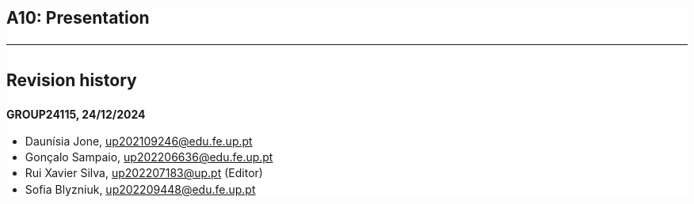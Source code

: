
## A10: Presentation


---

## Revision history

**GROUP24115, 24/12/2024**

* Daunísia Jone, up202109246@edu.fe.up.pt
* Gonçalo Sampaio, up202206636@edu.fe.up.pt
* Rui Xavier Silva, up202207183@up.pt (Editor)
* Sofia Blyzniuk, up202209448@edu.fe.up.pt


